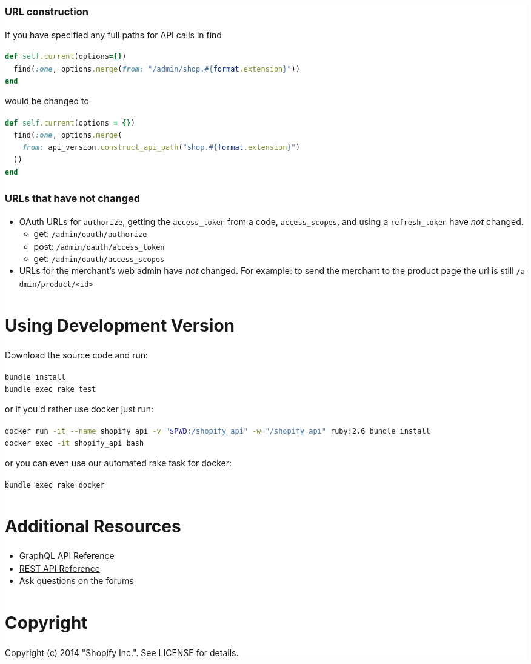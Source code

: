 ### URL construction

If you have specified any full paths for API calls in find
```ruby
def self.current(options={})
  find(:one, options.merge(from: "/admin/shop.#{format.extension}"))
end
```
would be changed to

```ruby
def self.current(options = {})
  find(:one, options.merge(
    from: api_version.construct_api_path("shop.#{format.extension}")
  ))
end
```

### URLs that have not changed

- OAuth URLs for `authorize`, getting the `access_token` from a code, `access_scopes`, and using a `refresh_token` have _not_ changed.
  - get: `/admin/oauth/authorize`
  - post: `/admin/oauth/access_token`
  - get: `/admin/oauth/access_scopes`
- URLs for the merchant’s web admin have _not_ changed. For example: to send the merchant to the product page the url is still `/admin/product/<id>`

# Using Development Version

Download the source code and run:

```bash
bundle install
bundle exec rake test
```

or if you'd rather use docker just run:
```bash
docker run -it --name shopify_api -v "$PWD:/shopify_api" -w="/shopify_api" ruby:2.6 bundle install
docker exec -it shopify_api bash
```

or you can even use our automated rake task for docker:
```bash
bundle exec rake docker
```

# Additional Resources

* [GraphQL API Reference](https://shopify.dev/docs/admin-api/graphql/reference)
* [REST API Reference](https://shopify.dev/docs/admin-api/rest/reference)
* [Ask questions on the forums](https://community.shopify.com/c/Shopify-Community/ct-p/en?profile.language=en)

# Copyright

Copyright (c) 2014 "Shopify Inc.". See LICENSE for details.
